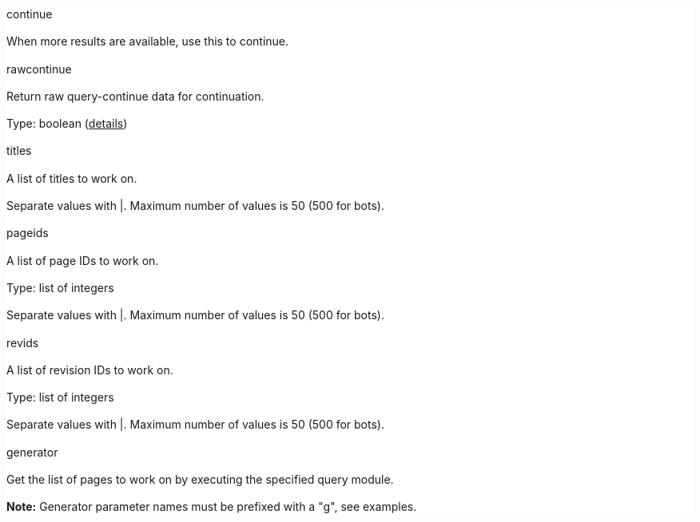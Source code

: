 continue



When more results are available, use this to continue.



rawcontinue



Return raw query-continue data for continuation.



Type: boolean ([details](https://www.wikidata.org/w/api.php?action=help&recursivesubmodules=1#main.2Fdatatypes))

titles



A list of titles to work on.



Separate values with |. Maximum number of values is 50 (500 for bots).

pageids



A list of page IDs to work on.



Type: list of integers

Separate values with |. Maximum number of values is 50 (500 for bots).

revids



A list of revision IDs to work on.



Type: list of integers

Separate values with |. Maximum number of values is 50 (500 for bots).

generator



Get the list of pages to work on by executing the specified query module.

**Note:** Generator parameter names must be prefixed with a "g", see examples.


